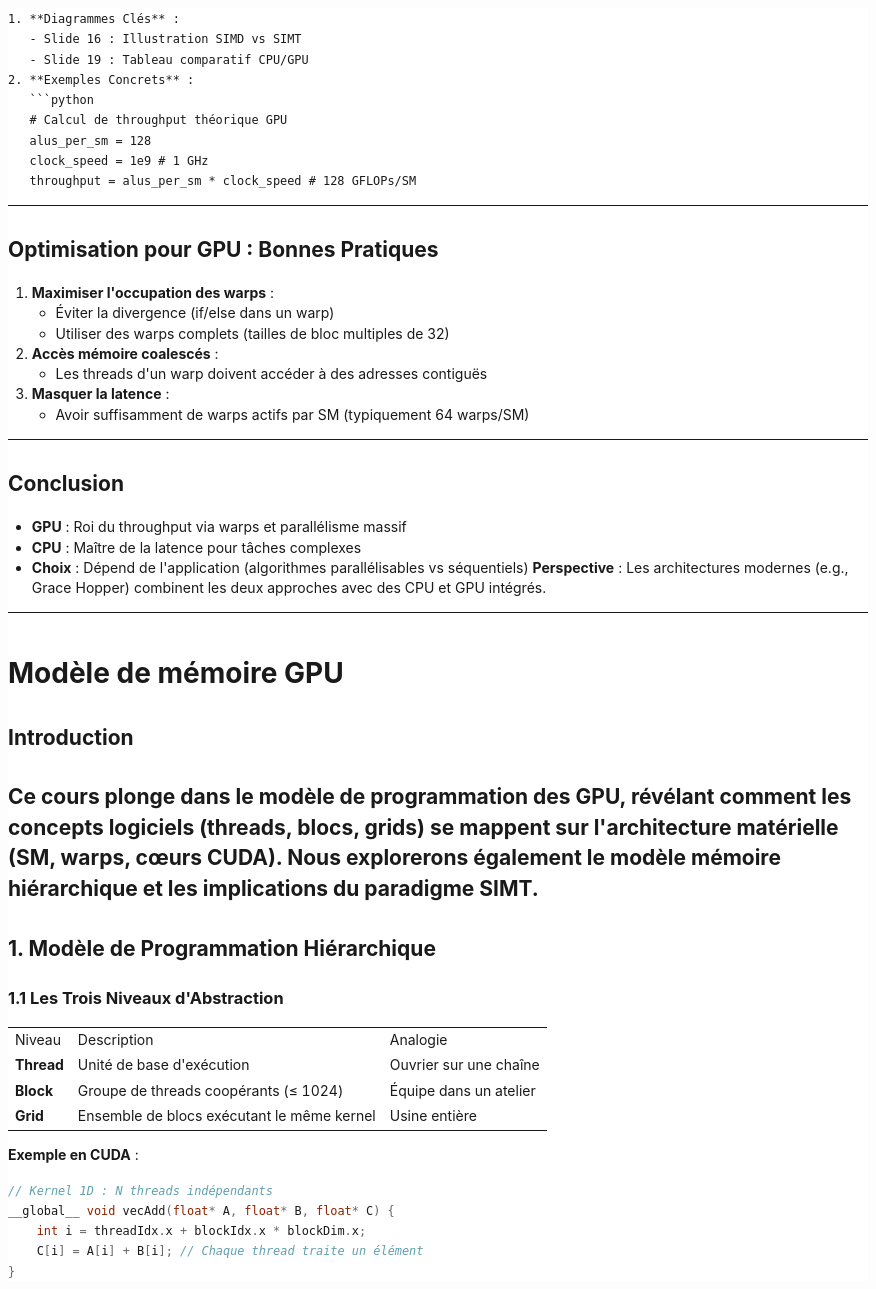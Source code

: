```Plain
1. **Diagrammes Clés** :
   - Slide 16 : Illustration SIMD vs SIMT
   - Slide 19 : Tableau comparatif CPU/GPU
2. **Exemples Concrets** :
   ```python
   # Calcul de throughput théorique GPU
   alus_per_sm = 128
   clock_speed = 1e9 # 1 GHz
   throughput = alus_per_sm * clock_speed # 128 GFLOPs/SM
```
  
  
---
## Optimisation pour GPU : Bonnes Pratiques
  
1. **Maximiser l'occupation des warps** :
    - Éviter la divergence (if/else dans un warp)
    - Utiliser des warps complets (tailles de bloc multiples de 32)
2. **Accès mémoire coalescés** :
    - Les threads d'un warp doivent accéder à des adresses contiguës
3. **Masquer la latence** :
    - Avoir suffisamment de warps actifs par SM (typiquement 64 warps/SM)
  
---
## Conclusion
  
- **GPU** : Roi du throughput via warps et parallélisme massif
- **CPU** : Maître de la latence pour tâches complexes
- **Choix** : Dépend de l'application (algorithmes parallélisables vs séquentiels)
**Perspective** : Les architectures modernes (e.g., Grace Hopper) combinent les deux approches avec des CPU et GPU intégrés.
  
---
  
  
# Modèle de mémoire GPU
  
## Introduction
Ce cours plonge dans le modèle de programmation des GPU, révélant comment les concepts logiciels (threads, blocs, grids) se mappent sur l'architecture matérielle (SM, warps, cœurs CUDA). Nous explorerons également le modèle mémoire hiérarchique et les implications du paradigme SIMT.
---
## 1. Modèle de Programmation Hiérarchique
### 1.1 Les Trois Niveaux d'Abstraction
|   |   |   |
|---|---|---|
|Niveau|Description|Analogie|
|**Thread**|Unité de base d'exécution|Ouvrier sur une chaîne|
|**Block**|Groupe de threads coopérants (≤ 1024)|Équipe dans un atelier|
|**Grid**|Ensemble de blocs exécutant le même kernel|Usine entière|
**Exemple en CUDA** :
```C++
// Kernel 1D : N threads indépendants
__global__ void vecAdd(float* A, float* B, float* C) {
    int i = threadIdx.x + blockIdx.x * blockDim.x;
    C[i] = A[i] + B[i]; // Chaque thread traite un élément
}
```
